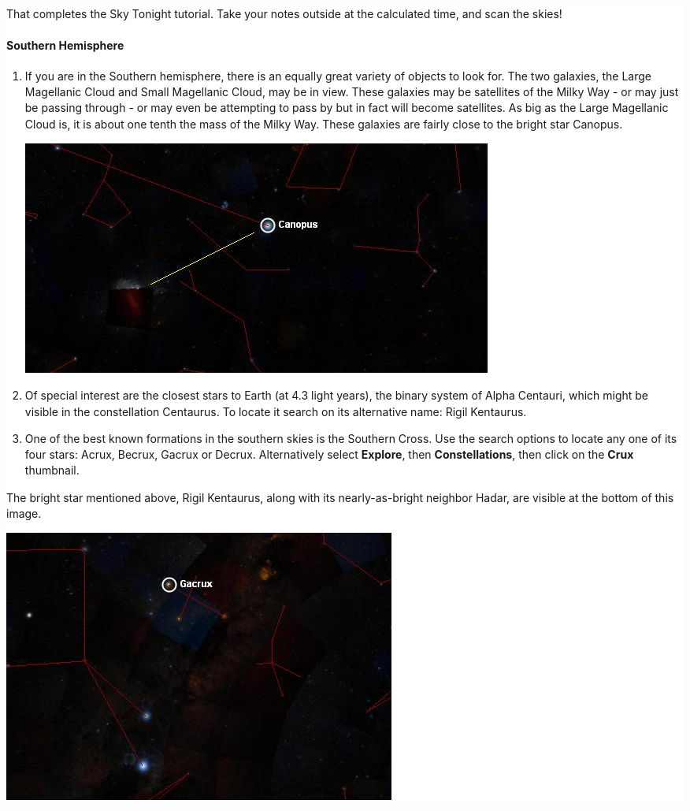 That completes the Sky Tonight tutorial. Take your notes outside at the calculated time, and scan the skies!

#### Southern Hemisphere

1. If you are in the Southern hemisphere, there is an equally great variety of objects to look for. The two galaxies, the Large Magellanic Cloud and Small Magellanic Cloud, may be in view. These galaxies may be satellites of the Milky Way - or may just be passing through - or may even be attempting to pass by but in fact will become satellites. As big as the Large Magellanic Cloud is, it is about one tenth the mass of the Milky Way. These galaxies are fairly close to the bright star Canopus.

   ![](uiimages/skytonight_Canopus.jpg)

2. Of special interest are the closest stars to Earth \(at 4.3 light years\), the binary system of Alpha Centauri, which might be visible in the constellation Centaurus. To locate it search on its alternative name: Rigil Kentaurus.

3. One of the best known formations in the southern skies is the Southern Cross. Use the search options to locate any one of its four stars: Acrux, Becrux, Gacrux or Decrux. Alternatively select **Explore**, then **Constellations**, then click on the **Crux** thumbnail.

The bright star mentioned above, Rigil Kentaurus, along with its nearly-as-bright neighbor Hadar, are visible at the bottom of this image.

![](uiimages/skytonight_SouthernCross.jpg)
